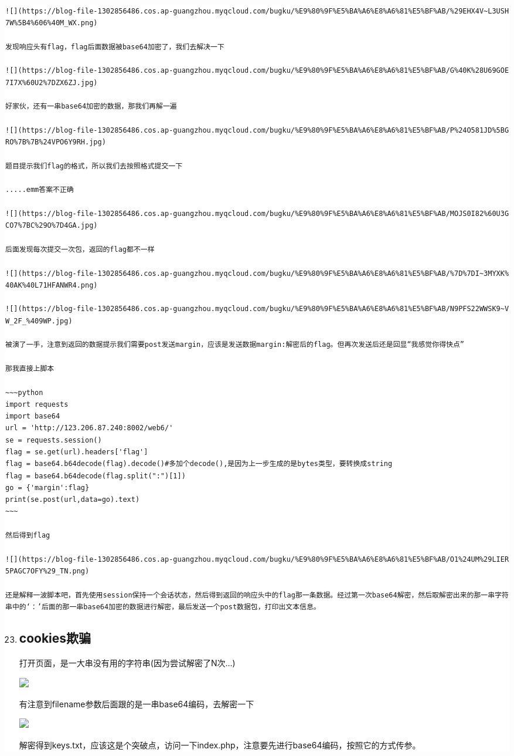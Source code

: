     ![](https://blog-file-1302856486.cos.ap-guangzhou.myqcloud.com/bugku/%E9%80%9F%E5%BA%A6%E8%A6%81%E5%BF%AB/%29EHX4V~L3USH7W%5B4%606%40M_WX.png)

    发现响应头有flag，flag后面数据被base64加密了，我们去解决一下

    ![](https://blog-file-1302856486.cos.ap-guangzhou.myqcloud.com/bugku/%E9%80%9F%E5%BA%A6%E8%A6%81%E5%BF%AB/G%40K%28U69GOE7I7X%60U2%7DZX6ZJ.jpg)

    好家伙，还有一串base64加密的数据，那我们再解一遍

    ![](https://blog-file-1302856486.cos.ap-guangzhou.myqcloud.com/bugku/%E9%80%9F%E5%BA%A6%E8%A6%81%E5%BF%AB/P%24O581JD%5BGRO%7B%7B%24VPO6Y9RH.jpg)

    题目提示我们flag的格式，所以我们去按照格式提交一下

    .....emm答案不正确

    ![](https://blog-file-1302856486.cos.ap-guangzhou.myqcloud.com/bugku/%E9%80%9F%E5%BA%A6%E8%A6%81%E5%BF%AB/MOJS0I82%60U3GCO7%7BC%29O%7D4GA.jpg)

    后面发现每次提交一次包，返回的flag都不一样

    ![](https://blog-file-1302856486.cos.ap-guangzhou.myqcloud.com/bugku/%E9%80%9F%E5%BA%A6%E8%A6%81%E5%BF%AB/%7D%7DI~3MYXK%40AK%40L71HFANWR4.png)

    ![](https://blog-file-1302856486.cos.ap-guangzhou.myqcloud.com/bugku/%E9%80%9F%E5%BA%A6%E8%A6%81%E5%BF%AB/N9PFS22WWSK9~VW_2F_%409WP.jpg)

    被演了一手，注意到返回的数据提示我们需要post发送margin，应该是发送数据margin:解密后的flag。但再次发送后还是回显“我感觉你得快点”

    那我直接上脚本

    ~~~python
    import requests
    import base64
    url = 'http://123.206.87.240:8002/web6/'
    se = requests.session()
    flag = se.get(url).headers['flag']
    flag = base64.b64decode(flag).decode()#多加个decode(),是因为上一步生成的是bytes类型，要转换成string
    flag = base64.b64decode(flag.split(":")[1]) 
    go = {'margin':flag}
    print(se.post(url,data=go).text)
    ~~~

    然后得到flag

    ![](https://blog-file-1302856486.cos.ap-guangzhou.myqcloud.com/bugku/%E9%80%9F%E5%BA%A6%E8%A6%81%E5%BF%AB/O1%24UM%29LIER5PAGC7OFY%29_TN.png)

    还是解释一波脚本吧，首先使用session保持一个会话状态，然后得到返回的响应头中的flag那一条数据。经过第一次base64解密，然后取解密出来的那一串字符串中的‘：’后面的那一串base64加密的数据进行解密，最后发送一个post数据包，打印出文本信息。
    
23. ## cookies欺骗

    打开页面，是一大串没有用的字符串(因为尝试解密了N次...)

    ![](https://blog-file-1302856486.cos.ap-guangzhou.myqcloud.com/bugku/cookies%E6%AC%BA%E9%AA%97/8J9PK_S4VX%7DW%29W7U0RRO%25DO.png)

    有注意到filename参数后面跟的是一串base64编码，去解密一下

    ![](https://blog-file-1302856486.cos.ap-guangzhou.myqcloud.com/bugku/cookies%E6%AC%BA%E9%AA%97/8J9PK_S4VX%7DW%29W7U0RRO%25DO.png)

    解密得到keys.txt，应该这是个突破点，访问一下index.php，注意要先进行base64编码，按照它的方式传参。
